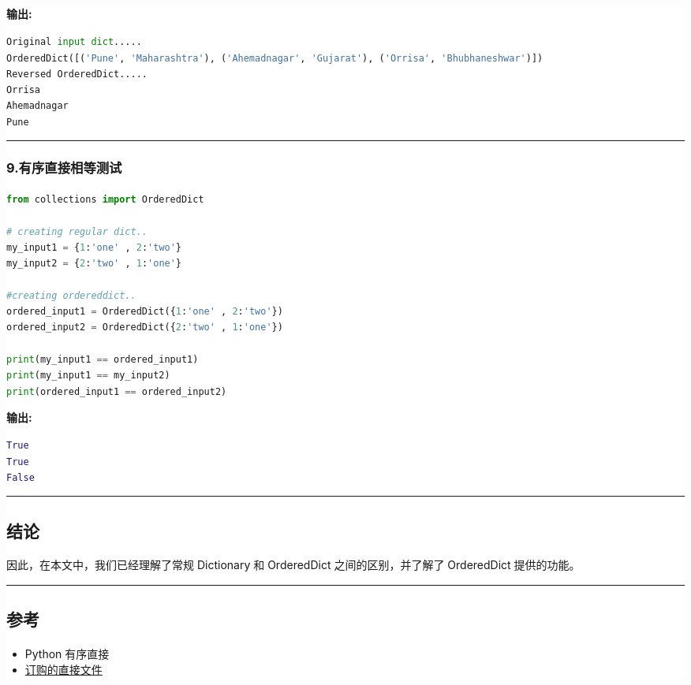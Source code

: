 **输出:**

```py
Original input dict.....
OrderedDict([('Pune', 'Maharashtra'), ('Ahemadnagar', 'Gujarat'), ('Orrisa', 'Bhubhaneshwar')])
Reversed OrderedDict.....
Orrisa
Ahemadnagar
Pune 
```

* * *

### 9.有序直接相等测试

```py
from collections import OrderedDict

# creating regular dict..
my_input1 = {1:'one' , 2:'two'}
my_input2 = {2:'two' , 1:'one'}

#creating ordereddict..
ordered_input1 = OrderedDict({1:'one' , 2:'two'})
ordered_input2 = OrderedDict({2:'two' , 1:'one'})

print(my_input1 == ordered_input1)
print(my_input1 == my_input2)
print(ordered_input1 == ordered_input2)

```

**输出:**

```py
True
True
False
```

* * *

## 结论

因此，在本文中，我们已经理解了常规 Dictionary 和 OrderedDict 之间的区别，并了解了 OrderedDict 提供的功能。

* * *

## 参考

*   Python 有序直接
*   [订购的直接文件](https://docs.python.org/3/library/collections.html#collections.OrderedDict)